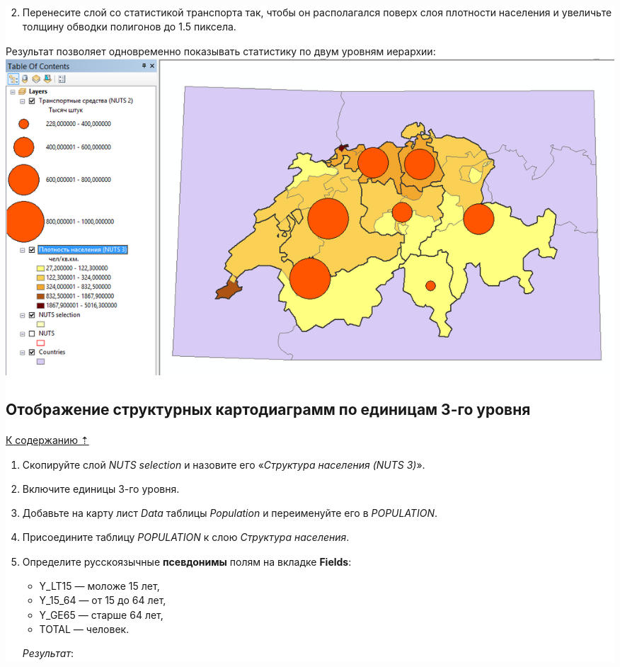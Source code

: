 2. Перенесите слой со статистикой транспорта так, чтобы он располагался поверх слоя плотности населения и увеличьте толщину обводки полигонов до 1.5 пиксела.

Результат позволяет одновременно показывать статистику по двум уровням иерархии:
![](../images/Ex08/image27.png)

## Отображение структурных картодиаграмм по единицам 3-го уровня
[К содержанию ⇡](#картографирование-по-статистическим-данным)

1. Скопируйте слой *NUTS selection* и назовите его «*Структура населения (NUTS 3)*».

2. Включите единицы 3-го уровня.

3. Добавьте на карту лист *Data* таблицы *Population* и переименуйте его в *POPULATION*.

4. Присоедините таблицу *POPULATION* к слою *Структура населения*.

5. Определите русскоязычные **псевдонимы** полям на вкладке **Fields**:

    - Y\_LT15 — моложе 15 лет,
    - Y\_15\_64 — от 15 до 64 лет,
    - Y\_GE65 — старше 64 лет,
    - TOTAL — человек.

    *Результат*:
